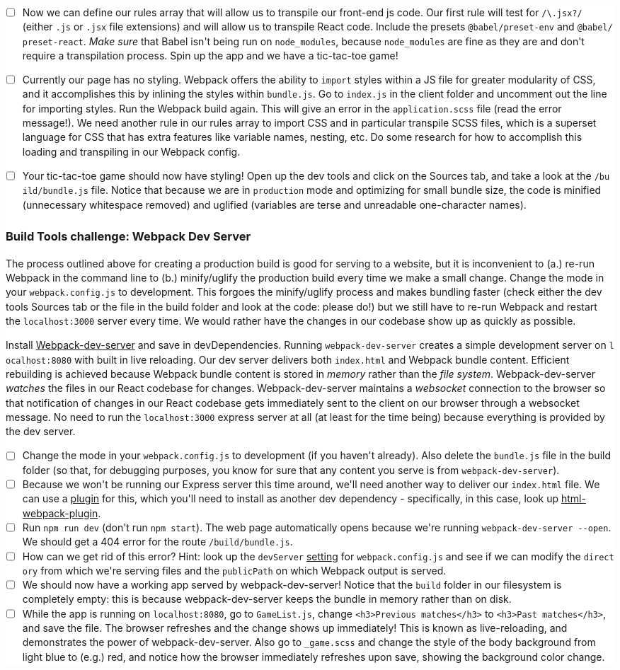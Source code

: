 - [ ] Now we can define our rules array that will allow us to transpile our front-end js code. Our first rule will test for `/\.jsx?/` (either `.js` or `.jsx` file extensions) and will allow us to transpile React code. Include the presets `@babel/preset-env` and `@babel/preset-react`. _Make sure_ that Babel isn't being run on `node_modules`, because `node_modules` are fine as they are and don't require a transpilation process. Spin up the app and we have a tic-tac-toe game!

- [ ] Currently our page has no styling. Webpack offers the ability to `import` styles within a JS file for greater modularity of CSS, and it accomplishes this by inlining the styles within `bundle.js`. Go to `index.js` in the client folder and uncomment out the line for importing styles. Run the Webpack build again. This will give an error in the `application.scss` file (read the error message!). We need another rule in our rules array to import CSS and in particular transpile SCSS files, which is a superset language for CSS that has extra features like variable names, nesting, etc. Do some research for how to accomplish this loading and transpiling in our Webpack config.

- [ ] Your tic-tac-toe game should now have styling! Open up the dev tools and click on the Sources tab, and take a look at the `/build/bundle.js` file. Notice that because we are in `production` mode and optimizing for small bundle size, the code is minified (unnecessary whitespace removed) and uglified (variables are terse and unreadable one-character names).

### Build Tools challenge: Webpack Dev Server

The process outlined above for creating a production build is good for serving to a website, but it is inconvenient to (a.) re-run Webpack in the command line to (b.) minify/uglify the production build every time we make a small change. Change the mode in your `webpack.config.js` to development. This forgoes the minify/uglify process and makes bundling faster (check either the dev tools Sources tab or the file in the build folder and look at the code: please do!) but we still have to re-run Webpack and restart the `localhost:3000` server every time. We would rather have the changes in our codebase show up as quickly as possible.

Install [Webpack-dev-server](https://github.com/webpack/webpack-dev-server) and save in devDependencies. Running `webpack-dev-server` creates a simple development server on `localhost:8080` with built in live reloading. Our dev server delivers both `index.html` and Webpack bundle content. Efficient rebuilding is achieved because Webpack bundle content is stored in _memory_ rather than the _file system_. Webpack-dev-server _watches_ the files in our React codebase for changes. Webpack-dev-server maintains a _websocket_ connection to the browser so that notification of changes in our React codebase gets immediately sent to the client on our browser through a websocket message. No need to run the `localhost:3000` express server at all (at least for the time being) because everything is provided by the dev server.

- [ ] Change the mode in your `webpack.config.js` to development (if you haven't already). Also delete the `bundle.js` file in the build folder (so that, for debugging purposes, you know for sure that any content you serve is from `webpack-dev-server`).
- [ ] Because we won't be running our Express server this time around, we'll need another way to deliver our `index.html` file. We can use a [plugin](https://webpack.js.org/configuration/plugins/) for this, which you'll need to install as another dev dependency - specifically, in this case, look up [html-webpack-plugin](https://webpack.js.org/plugins/html-webpack-plugin/). 
- [ ] Run `npm run dev` (don't run `npm start`). The web page automatically opens because we're running `webpack-dev-server --open`. We should get a 404 error for the route `/build/bundle.js`.
- [ ] How can we get rid of this error? Hint: look up the `devServer` [setting](https://webpack.js.org/configuration/dev-server/) for `webpack.config.js` and see if we can modify the `directory` from which we're serving files and the `publicPath` on which Webpack output is served.
- [ ] We should now have a working app served by webpack-dev-server! Notice that the `build` folder in our filesystem is completely empty: this is because webpack-dev-server keeps the bundle in memory rather than on disk.
- [ ] While the app is running on `localhost:8080`, go to `GameList.js`, change `<h3>Previous matches</h3>` to `<h3>Past matches</h3>`, and save the file. The browser refreshes and the change shows up immediately! This is known as live-reloading, and demonstrates the power of webpack-dev-server. Also go to `_game.scss` and change the style of the body background from light blue to (e.g.) red, and notice how the browser immediately refreshes upon save, showing the background color change.

